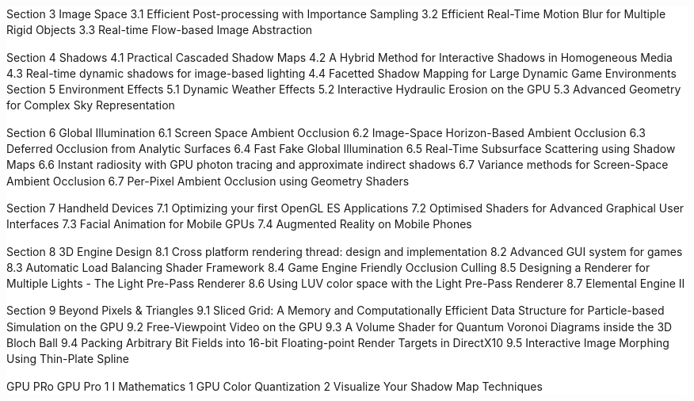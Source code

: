 Section 3 Image Space
3.1 Efficient Post-processing with Importance Sampling
3.2 Efficient Real-Time Motion Blur for Multiple Rigid Objects
3.3 Real-time Flow-based Image Abstraction

Section 4 Shadows
4.1 Practical Cascaded Shadow Maps
4.2 A Hybrid Method for Interactive Shadows in Homogeneous Media
4.3 Real-time dynamic shadows for image-based lighting
4.4 Facetted Shadow Mapping for Large Dynamic Game Environments
Section 5 Environment Effects
5.1 Dynamic Weather Effects
5.2 Interactive Hydraulic Erosion on the GPU
5.3 Advanced Geometry for Complex Sky Representation

Section 6 Global Illumination
6.1 Screen Space Ambient Occlusion
6.2 Image-Space Horizon-Based Ambient Occlusion
6.3 Deferred Occlusion from Analytic Surfaces
6.4 Fast Fake Global Illumination
6.5 Real-Time Subsurface Scattering using Shadow Maps
6.6 Instant radiosity with GPU photon tracing and approximate indirect shadows
6.7 Variance methods for Screen-Space Ambient Occlusion
6.7 Per-Pixel Ambient Occlusion using Geometry Shaders

Section 7 Handheld Devices
7.1 Optimizing your first OpenGL ES Applications
7.2 Optimised Shaders for Advanced Graphical User Interfaces
7.3 Facial Animation for Mobile GPUs
7.4 Augmented Reality on Mobile Phones

Section 8 3D Engine Design
8.1 Cross platform rendering thread: design and implementation
8.2 Advanced GUI system for games
8.3 Automatic Load Balancing Shader Framework
8.4 Game Engine Friendly Occlusion Culling
8.5 Designing a Renderer for Multiple Lights - The Light Pre-Pass Renderer
8.6 Using LUV color space with the Light Pre-Pass Renderer
8.7 Elemental Engine II

Section 9 Beyond Pixels & Triangles
9.1 Sliced Grid: A Memory and Computationally Efficient Data Structure for Particle-based Simulation on the GPU
9.2 Free-Viewpoint Video on the GPU
9.3 A Volume Shader for Quantum Voronoi Diagrams inside the 3D Bloch Ball
9.4 Packing Arbitrary Bit Fields into 16-bit Floating-point Render Targets in DirectX10
9.5 Interactive Image Morphing Using Thin-Plate Spline

GPU PRo
GPU Pro 1
I Mathematics
1 GPU Color Quantization
2 Visualize Your Shadow Map Techniques
